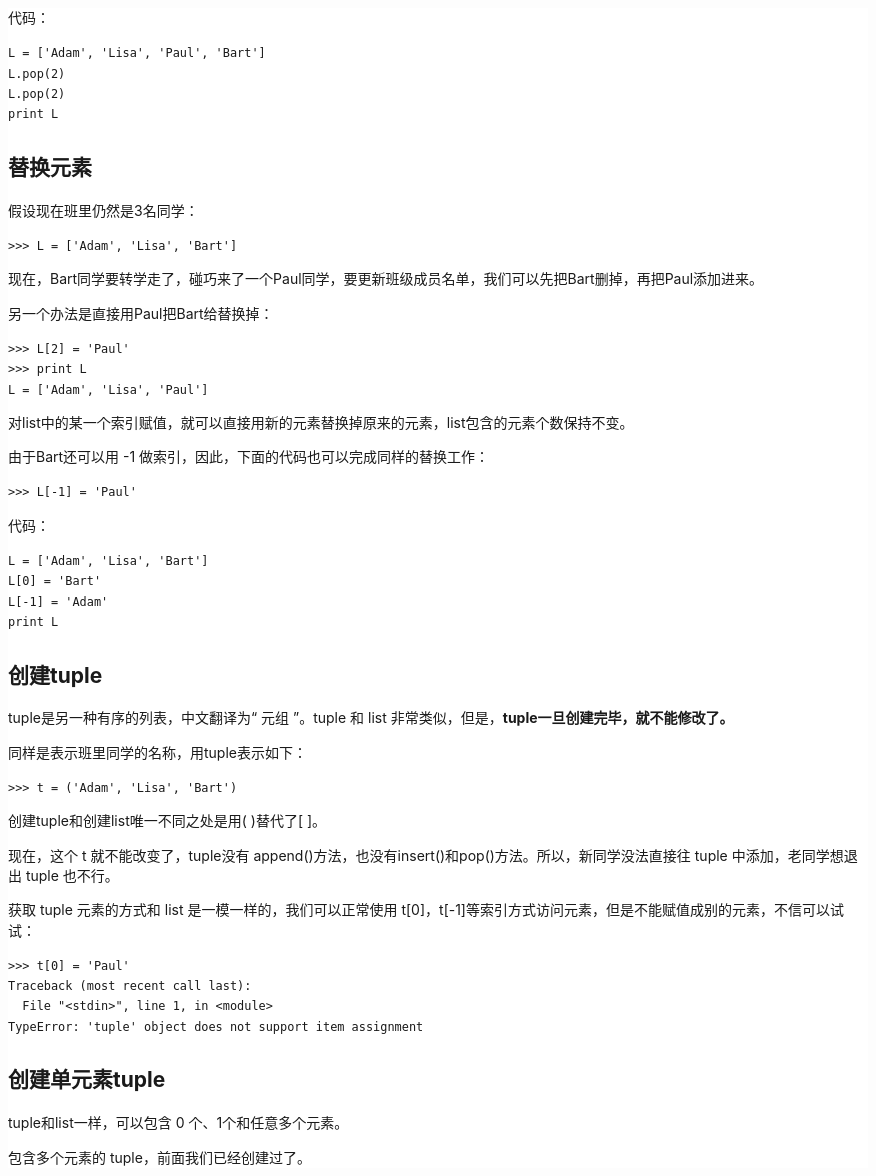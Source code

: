 代码：

	L = ['Adam', 'Lisa', 'Paul', 'Bart']
	L.pop(2)
	L.pop(2)
	print L


## 替换元素 ##

假设现在班里仍然是3名同学：

	>>> L = ['Adam', 'Lisa', 'Bart']

现在，Bart同学要转学走了，碰巧来了一个Paul同学，要更新班级成员名单，我们可以先把Bart删掉，再把Paul添加进来。

另一个办法是直接用Paul把Bart给替换掉：

	>>> L[2] = 'Paul'
	>>> print L
	L = ['Adam', 'Lisa', 'Paul']

对list中的某一个索引赋值，就可以直接用新的元素替换掉原来的元素，list包含的元素个数保持不变。

由于Bart还可以用 -1 做索引，因此，下面的代码也可以完成同样的替换工作：

	>>> L[-1] = 'Paul'

代码：

	L = ['Adam', 'Lisa', 'Bart']
	L[0] = 'Bart'
	L[-1] = 'Adam'
	print L

## 创建tuple ##

tuple是另一种有序的列表，中文翻译为“ 元组 ”。tuple 和 list 非常类似，但是，**tuple一旦创建完毕，就不能修改了。**

同样是表示班里同学的名称，用tuple表示如下：

	>>> t = ('Adam', 'Lisa', 'Bart')

创建tuple和创建list唯一不同之处是用( )替代了[ ]。

现在，这个 t 就不能改变了，tuple没有 append()方法，也没有insert()和pop()方法。所以，新同学没法直接往 tuple 中添加，老同学想退出 tuple 也不行。

获取 tuple 元素的方式和 list 是一模一样的，我们可以正常使用 t[0]，t[-1]等索引方式访问元素，但是不能赋值成别的元素，不信可以试试：

	>>> t[0] = 'Paul'
	Traceback (most recent call last):
	  File "<stdin>", line 1, in <module>
	TypeError: 'tuple' object does not support item assignment

## 创建单元素tuple ##

tuple和list一样，可以包含 0 个、1个和任意多个元素。

包含多个元素的 tuple，前面我们已经创建过了。
